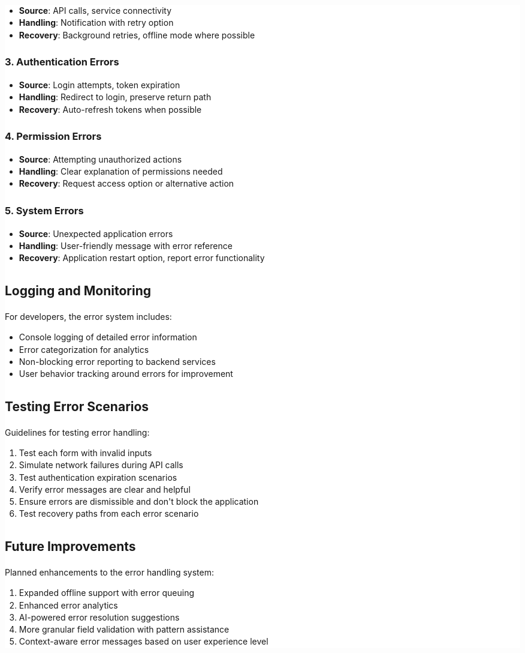 - **Source**: API calls, service connectivity
- **Handling**: Notification with retry option
- **Recovery**: Background retries, offline mode where possible

### 3. Authentication Errors

- **Source**: Login attempts, token expiration
- **Handling**: Redirect to login, preserve return path
- **Recovery**: Auto-refresh tokens when possible

### 4. Permission Errors

- **Source**: Attempting unauthorized actions
- **Handling**: Clear explanation of permissions needed
- **Recovery**: Request access option or alternative action

### 5. System Errors

- **Source**: Unexpected application errors
- **Handling**: User-friendly message with error reference
- **Recovery**: Application restart option, report error functionality

## Logging and Monitoring

For developers, the error system includes:
- Console logging of detailed error information
- Error categorization for analytics
- Non-blocking error reporting to backend services
- User behavior tracking around errors for improvement

## Testing Error Scenarios

Guidelines for testing error handling:
1. Test each form with invalid inputs
2. Simulate network failures during API calls
3. Test authentication expiration scenarios
4. Verify error messages are clear and helpful
5. Ensure errors are dismissible and don't block the application
6. Test recovery paths from each error scenario

## Future Improvements

Planned enhancements to the error handling system:
1. Expanded offline support with error queuing
2. Enhanced error analytics
3. AI-powered error resolution suggestions
4. More granular field validation with pattern assistance
5. Context-aware error messages based on user experience level
